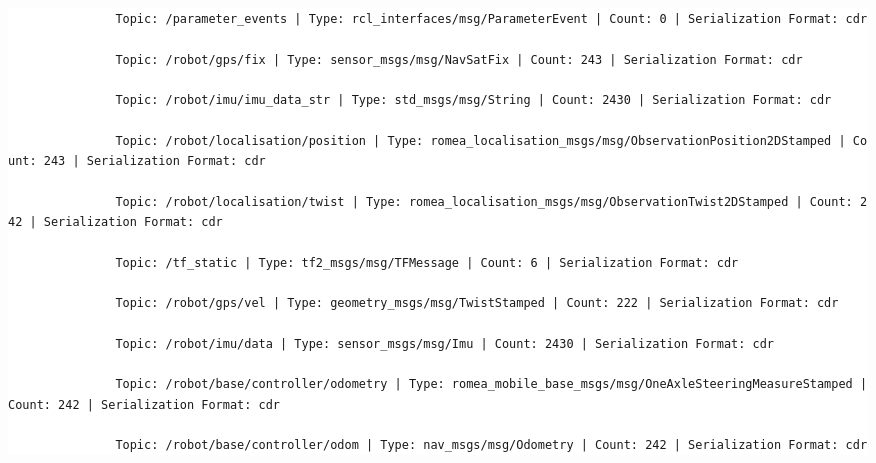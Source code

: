                    Topic: /parameter_events | Type: rcl_interfaces/msg/ParameterEvent | Count: 0 | Serialization Format: cdr

                   Topic: /robot/gps/fix | Type: sensor_msgs/msg/NavSatFix | Count: 243 | Serialization Format: cdr

                   Topic: /robot/imu/imu_data_str | Type: std_msgs/msg/String | Count: 2430 | Serialization Format: cdr

                   Topic: /robot/localisation/position | Type: romea_localisation_msgs/msg/ObservationPosition2DStamped | Count: 243 | Serialization Format: cdr

                   Topic: /robot/localisation/twist | Type: romea_localisation_msgs/msg/ObservationTwist2DStamped | Count: 242 | Serialization Format: cdr

                   Topic: /tf_static | Type: tf2_msgs/msg/TFMessage | Count: 6 | Serialization Format: cdr

                   Topic: /robot/gps/vel | Type: geometry_msgs/msg/TwistStamped | Count: 222 | Serialization Format: cdr

                   Topic: /robot/imu/data | Type: sensor_msgs/msg/Imu | Count: 2430 | Serialization Format: cdr

                   Topic: /robot/base/controller/odometry | Type: romea_mobile_base_msgs/msg/OneAxleSteeringMeasureStamped | Count: 242 | Serialization Format: cdr

                   Topic: /robot/base/controller/odom | Type: nav_msgs/msg/Odometry | Count: 242 | Serialization Format: cdr



